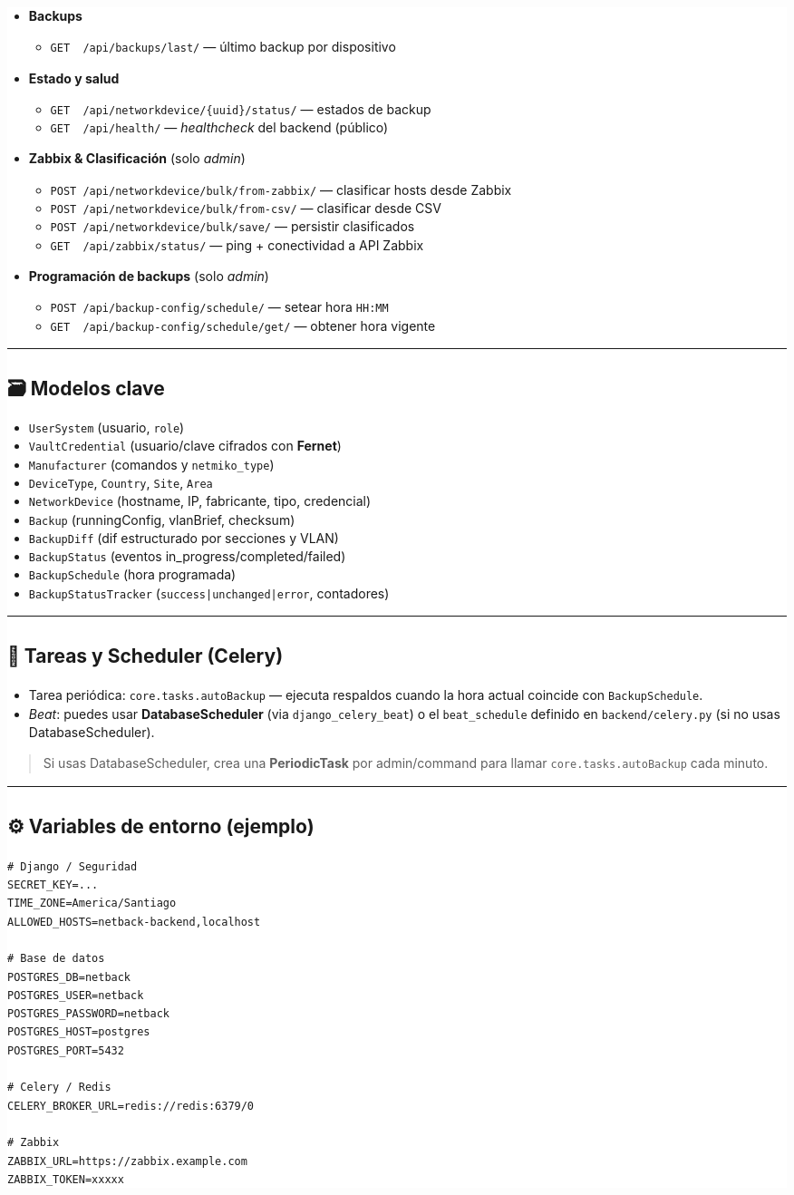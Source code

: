 - **Backups**
  - `GET  /api/backups/last/` — último backup por dispositivo

- **Estado y salud**
  - `GET  /api/networkdevice/{uuid}/status/` — estados de backup
  - `GET  /api/health/` — _healthcheck_ del backend (público)

- **Zabbix & Clasificación** (solo _admin_)
  - `POST /api/networkdevice/bulk/from-zabbix/` — clasificar hosts desde Zabbix
  - `POST /api/networkdevice/bulk/from-csv/` — clasificar desde CSV
  - `POST /api/networkdevice/bulk/save/` — persistir clasificados
  - `GET  /api/zabbix/status/` — ping + conectividad a API Zabbix

- **Programación de backups** (solo _admin_)
  - `POST /api/backup-config/schedule/` — setear hora `HH:MM`
  - `GET  /api/backup-config/schedule/get/` — obtener hora vigente

---

## 🗃️ Modelos clave
- `UserSystem` (usuario, `role`)
- `VaultCredential` (usuario/clave cifrados con **Fernet**)
- `Manufacturer` (comandos y `netmiko_type`)
- `DeviceType`, `Country`, `Site`, `Area`
- `NetworkDevice` (hostname, IP, fabricante, tipo, credencial)
- `Backup` (runningConfig, vlanBrief, checksum)
- `BackupDiff` (dif estructurado por secciones y VLAN)
- `BackupStatus` (eventos in_progress/completed/failed)
- `BackupSchedule` (hora programada)
- `BackupStatusTracker` (`success|unchanged|error`, contadores)

---

## 🧰 Tareas y Scheduler (Celery)
- Tarea periódica: `core.tasks.autoBackup` — ejecuta respaldos cuando la hora actual coincide con `BackupSchedule`.
- _Beat_: puedes usar **DatabaseScheduler** (via `django_celery_beat`) o el `beat_schedule` definido en `backend/celery.py` (si no usas DatabaseScheduler).

> Si usas DatabaseScheduler, crea una **PeriodicTask** por admin/command para llamar `core.tasks.autoBackup` cada minuto.

---

## ⚙️ Variables de entorno (ejemplo)
```
# Django / Seguridad
SECRET_KEY=...
TIME_ZONE=America/Santiago
ALLOWED_HOSTS=netback-backend,localhost

# Base de datos
POSTGRES_DB=netback
POSTGRES_USER=netback
POSTGRES_PASSWORD=netback
POSTGRES_HOST=postgres
POSTGRES_PORT=5432

# Celery / Redis
CELERY_BROKER_URL=redis://redis:6379/0

# Zabbix
ZABBIX_URL=https://zabbix.example.com
ZABBIX_TOKEN=xxxxx
```